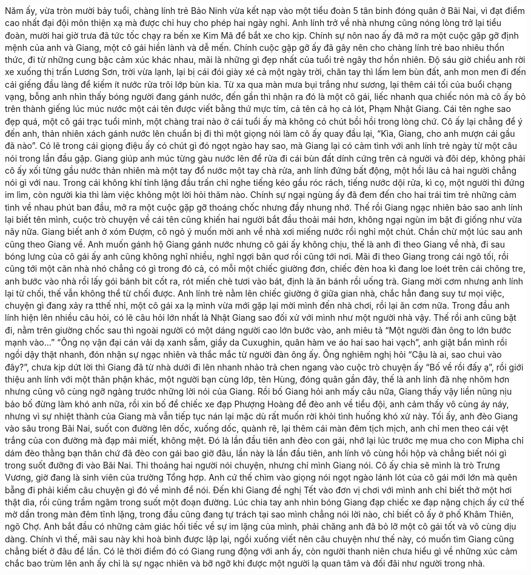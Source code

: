 Năm ấy, vừa tròn mười bảy tuổi, chàng lính trẻ Bảo Ninh vừa kết nạp vào một tiểu đoàn 5 tân binh đóng quân ở Bãi Nai, vì đạt điểm cao nhất đại đội môn thiện xạ mà được chỉ huy cho phép hai ngày nghỉ. Anh lính trở về nhà nhưng cũng nóng lòng trở lại tiểu đoàn, mười hai giờ trưa đã tức tốc chạy ra bến xe Kim Mã để bắt xe cho kịp. Chính sự nôn nao ấy đã mở ra một cuộc gặp gỡ định mệnh của anh và Giang, một cô gái hiền lành và dễ mến. Chính cuộc gặp gỡ ấy đã gây nên cho chàng lính trẻ bao nhiêu thổn thức, đi từ những cung bậc cảm xúc khác nhau, mãi là những gì đẹp nhất của tuổi trẻ ngây thơ hồn nhiên. Độ sáu giờ chiều anh rời xe xuống thị trấn Lương Sơn, trời vừa lạnh, lại bị cái đói giày xé cả một ngày trời, chân tay thì lấm lem bùn đất, anh mon men đi đến cái giếng đầu làng để kiếm ít nước rửa trôi lớp bùn kia. Từ xa qua màn mưa bụi trắng như sương, lại thêm cái tối của buổi chạng vạng, bỗng anh nhìn thấy bóng người đang gánh nước, đến gần thì nhận ra đó là một cô gái, liếc nhanh qua chiếc nón mà cô ấy bỏ trên thành giếng lúc múc nước một cái tên được viết bằng thứ mực tím, cả tên cả họ cả lót, Phạm Nhật Giang. Cái tên nghe sao đẹp quá, một cô gái trạc tuổi mình, một chàng trai nào ở cái tuổi ấy mà không có chút bồi hồi trong lòng chứ. Cô ấy lại chẳng để ý đến anh, thản nhiên xách gánh nước lên chuẩn bị đi thì một giọng nói làm cô ấy quay đầu lại, “Kìa, Giang, cho anh mượn cái gầu đã nào”. Có lẽ trong cái giọng điệu ấy có chút gì đó ngọt ngào hay sao, mà Giang lại có cảm tình với anh lính trẻ ngày từ một câu nói trong lần đầu gặp. Giang giúp anh múc từng gàu nước lên để rửa đi cái bùn đất dính cứng trên cả người và đôi dép, không phải cô ấy xối từng gầu nước thản nhiên mà một tay đổ nước một tay chà rửa, anh lính đứng bất động, một hồi lâu cả hai người chẳng nói gì với nau. Trong cái không khí tỉnh lặng đầu trấn chỉ nghe tiếng kéo gầu róc rách, tiếng nước dội rửa, kì cọ, một người thì đứng im lìm, còn người kia thì làm việc không một lời hỏi thăm nào. Chính sự ngại ngùng ấy đã đem đến cho hai trái tim trẻ những cảm tình về nhau phút ban đầu, mở ra một cuộc gặp gỡ thoáng chốc nhưng đầy nhung nhớ. Thế rồi Giang ngạc nhiên bảo sao anh lính lại biết tên mình, cuộc trò chuyện về cái tên cũng khiến hai người bắt đầu thoải mái hơn, không ngại ngùn im bặt đi giống như vừa nãy nữa. Giang biết anh ở xóm Đượm, cô ngỏ ý muốn mời anh về nhà xơi miếng nước rồi nghỉ một chút. Chần chừ một lúc sau anh cũng theo Giang về. Anh muốn gánh hộ Giang gánh nước nhưng cô gái ấy không chịu, thế là anh đi theo Giang về nhà, đi sau bóng lưng của cô gái ấy anh cũng không nghĩ nhiều, nghĩ ngợi bân quơ rồi cũng tới nơi.
Mãi đi theo Giang trong cái ngõ tối, rồi cũng tới một căn nhà nhó chẳng có gì trong đó cả, có mỗi một chiếc giường đơn, chiếc đèn hoa kì đang loe loét trên cái chõng tre, anh bước vào nhà rồi lấy gói bánh bit cốt ra, rót miến chè tươi vào bát, định là ăn bánh rồi uống trà. Giang mời cơm nhưng anh lính lại từ chối, thế vẫn không thể từ chối được. Anh lính trẻ nằm lên chiếc giường ở giữa gian nhà, chắc hẳn đang suy tư mọi việc, chuyện gì đang xảy ra tthế nhỉ, một cô gái xa lạ mình vừa mới gặp lại mời mình đến nhà chơi, rồi lại ăn cơm nữa. Trong đầu anh lính hiện lên nhiều câu hỏi, có lẽ câu hỏi lớn nhất là Nhật Giang sao đối xử với mình như một người nhà vậy. Thế rồi anh cũng bặt đi, nằm trên giường chốc sau thì ngoài người có một dáng người cao lớn bước vào, anh miêu tả “Một người đàn ông to lớn bước mạnh vào…” “Ông nọ vận đại cán vải dạ xanh sẫm, giầy da Cuxughin, quân hàm ve áo hai sao hai vạch”, anh giật bắn mình rồi ngồi dậy thật nhanh, đón nhận sự ngạc nhiên và thắc mắc từ người đàn ông ấy. Ông nghiêm nghị hỏi “Cậu là ai, sao chui vào đây?”, chưa kịp dứt lời thì Giang đã từ nhà dưới đi lên nhanh nhảo trả chen ngang vào cuộc trò chuyện ấy “Bố về rồi đấy ạ”, rồi giới thiệu anh lính với một thân phận khác, một người bạn cùng lớp, tên Hùng, đóng quân gần đây, thế là anh lính đã nhẹ nhõm hơn nhưng cũng vô cùng ngỡ ngàng trước những lời nói của Giang. Rồi bố Giang hỏi anh mấy câu nữa, Giang thấy vậy liền nũng nịu bảo bố đừng làm khó anh nữa, rồi xin bố để chiếc xe đạp Phượng Hoàng để đèo anh về tiểu đội, anh cảm thấy vô cùng áy náy, nhưng vì sự nhiệt thành của Giang mà vẫn tiếp tục nán lại mặc dù rất muốn rời khỏi tình huống khó xử này.
Tối ấy, anh đèo Giang vào sâu trong Bãi Nai, suốt con đường lên dốc, xuống dốc, quành rẽ, lại thêm cái màn đêm tịch mịch, anh chỉ men theo cái vệt trắng của con đường mà đạp mải miết, không mệt. Đó là lần đầu tiên anh đèo con gái, nhớ lại lúc trước mẹ mua cho con Mipha chỉ dám đèo thằng bạn thân chứ đã đèo con gái bao giờ đâu, lần này là lần đầu tiên, anh lính vô cùng hồi hộp và chẳng biết nói gì trong suốt đưỡng đi vào Bãi Nai. Thi thoảng hai người nói chuyện, nhưng chỉ mình Giang nói. Cô ấy chia sẽ mình là trò Trưng Vương, giờ đang là sinh viên của trường Tổng hợp. Anh cứ thế chìm vào giọng nói ngọt ngào lánh lót của cô gái mới lớn mà quên bẵng đi phải kiếm câu chuyện gì đó về mình để nói. Đến khi Giang đề nghị Tết vào đơn vị chơi với mình anh chỉ biết thở một hơi thật dìa, rồi cũng trầm ngâm trong suốt một đoạn đường. Lúc chia tay anh nhìn bóng Giang đạp chiếc xe đạp nặng chịch ấy cứ thế mờ dần trong màn đêm tĩnh lặng, trong đầu cũng đang tự trách tại sao mình chẳng nói lời nào, chỉ biết cô ấy ở phố Khâm Thiên, ngõ Chợ. Anh bắt đầu có những cảm giác hối tiếc về sự im lặng của mình, phải chăng anh đã bỏ lỡ một cô gái tốt và vô cùng dịu dàng. Chính vì thế, mãi sau này khi hoà bình được lập lại, ngồi xuống viết nên câu chuyện như thế này, có muốn tìm Giang cũng chẳng biết ở đâu để lần. Có lẽ thời điểm đó có Giang rung động với anh ấy, còn người thanh niên chưa hiểu gì về những xúc cảm chắc bao trùm lên anh ấy chỉ là sự ngạc nhiên và bỡ ngỡ khi được một người lạ quan tâm và đối đãi như người trong nhà.